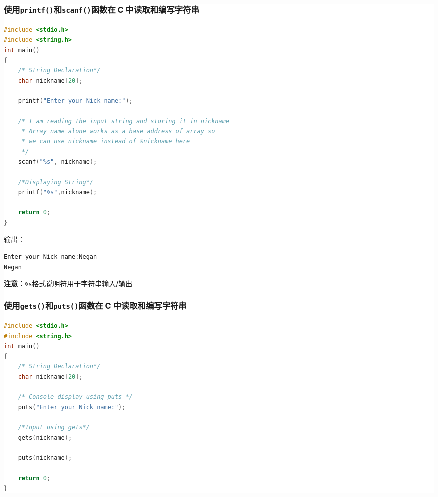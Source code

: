 ### 使用`printf()`和`scanf()`函数在 C 中读取和编写字符串

```c
#include <stdio.h>
#include <string.h>
int main()
{
    /* String Declaration*/
    char nickname[20];

    printf("Enter your Nick name:");

    /* I am reading the input string and storing it in nickname
     * Array name alone works as a base address of array so
     * we can use nickname instead of &nickname here
     */
    scanf("%s", nickname);

    /*Displaying String*/
    printf("%s",nickname);

    return 0;
}

```

输出：

```c
Enter your Nick name:Negan
Negan
```

**注意：**`%s`格式说明符用于字符串输入/输出

### 使用`gets()`和`puts()`函数在 C 中读取和编写字符串

```c
#include <stdio.h>
#include <string.h>
int main()
{
    /* String Declaration*/
    char nickname[20];

    /* Console display using puts */
    puts("Enter your Nick name:");

    /*Input using gets*/
    gets(nickname);

    puts(nickname);

    return 0;
}
```
